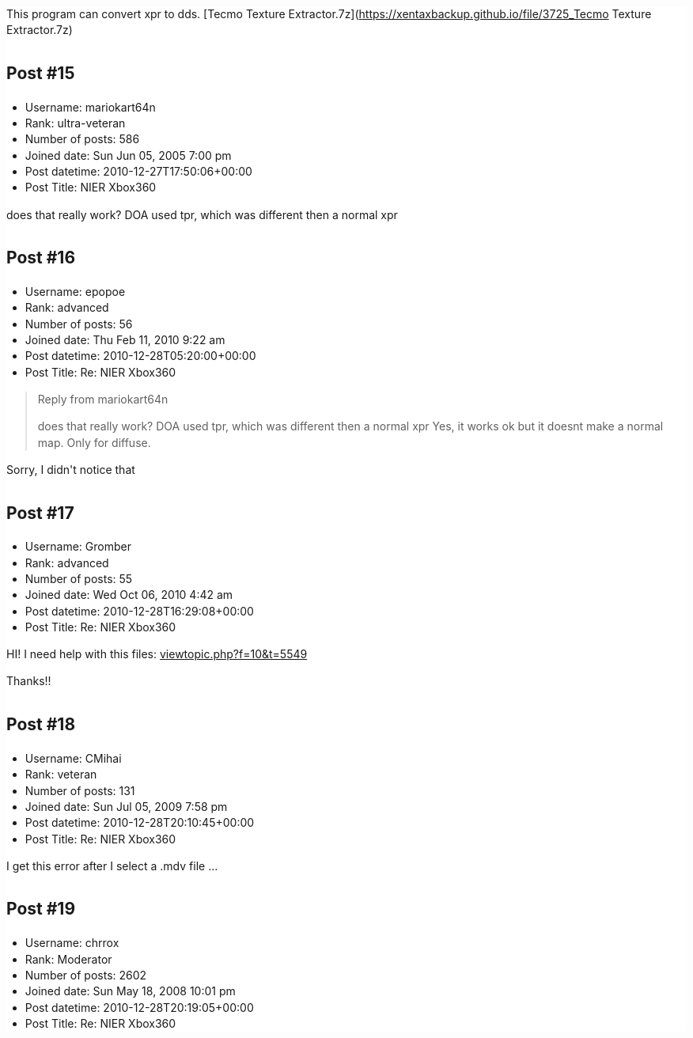 This program can convert xpr to dds.
[Tecmo Texture Extractor.7z](https://xentaxbackup.github.io/file/3725_Tecmo Texture Extractor.7z)
## Post #15
- Username: mariokart64n
- Rank: ultra-veteran
- Number of posts: 586
- Joined date: Sun Jun 05, 2005 7:00 pm
- Post datetime: 2010-12-27T17:50:06+00:00
- Post Title: NIER Xbox360

does that really work? DOA used tpr, which was different then a normal xpr
## Post #16
- Username: epopoe
- Rank: advanced
- Number of posts: 56
- Joined date: Thu Feb 11, 2010 9:22 am
- Post datetime: 2010-12-28T05:20:00+00:00
- Post Title: Re: NIER Xbox360

> Reply from mariokart64n
>
> does that really work? DOA used tpr, which was different then a normal xpr
Yes, it works ok
but it doesnt make a normal map. Only for diffuse.

Sorry, I didn't notice that
## Post #17
- Username: Gromber
- Rank: advanced
- Number of posts: 55
- Joined date: Wed Oct 06, 2010 4:42 am
- Post datetime: 2010-12-28T16:29:08+00:00
- Post Title: Re: NIER Xbox360

HI! I need help with this files: [viewtopic.php?f=10&t=5549](http://forum.xentax.com/viewtopic.php?f=10&t=5549)

Thanks!!
## Post #18
- Username: CMihai
- Rank: veteran
- Number of posts: 131
- Joined date: Sun Jul 05, 2009 7:58 pm
- Post datetime: 2010-12-28T20:10:45+00:00
- Post Title: Re: NIER Xbox360

I get this error after I select a .mdv file ... 

```

```
## Post #19
- Username: chrrox
- Rank: Moderator
- Number of posts: 2602
- Joined date: Sun May 18, 2008 10:01 pm
- Post datetime: 2010-12-28T20:19:05+00:00
- Post Title: Re: NIER Xbox360
